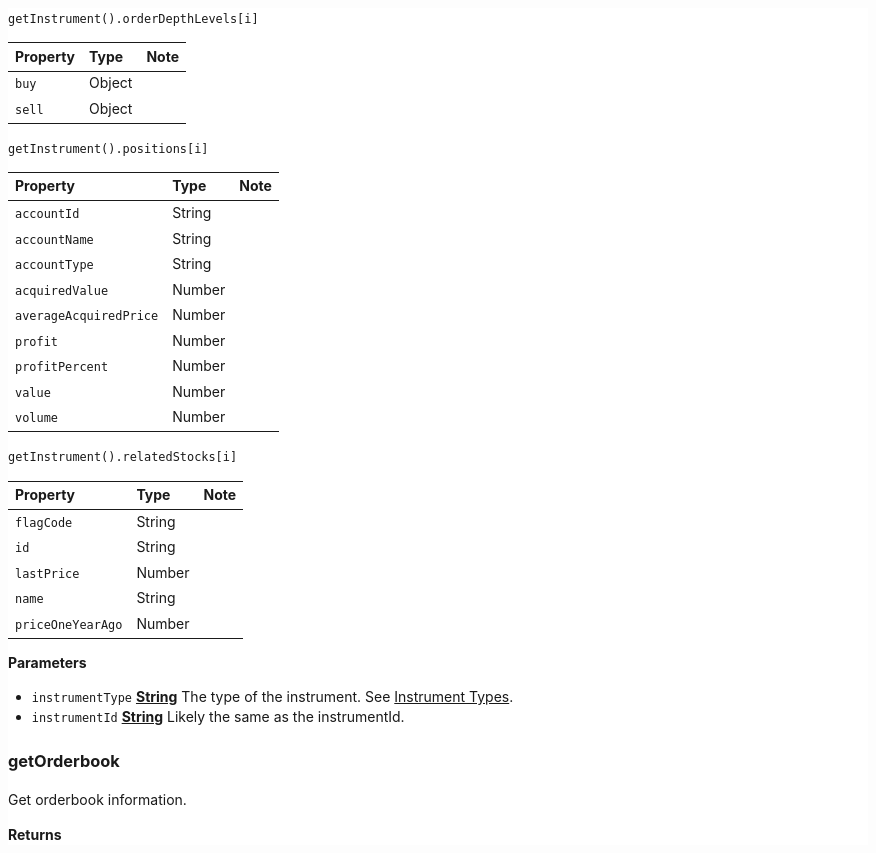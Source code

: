 `getInstrument().orderDepthLevels[i]`

| Property | Type   | Note |
| :------- | :----- | ---- |
| `buy`    | Object |      |
| `sell`   | Object |      |

`getInstrument().positions[i]`

| Property               | Type   | Note |
| :--------------------- | :----- | ---- |
| `accountId`            | String |      |
| `accountName`          | String |      |
| `accountType`          | String |      |
| `acquiredValue`        | Number |      |
| `averageAcquiredPrice` | Number |      |
| `profit`               | Number |      |
| `profitPercent`        | Number |      |
| `value`                | Number |      |
| `volume`               | Number |      |

`getInstrument().relatedStocks[i]`

| Property          | Type   | Note |
| :---------------- | :----- | ---- |
| `flagCode`        | String |      |
| `id`              | String |      |
| `lastPrice`       | Number |      |
| `name`            | String |      |
| `priceOneYearAgo` | Number |      |

**Parameters**

-   `instrumentType` **[String](https://developer.mozilla.org/en-US/docs/Web/JavaScript/Reference/Global_Objects/String)** The type of the instrument. See
                                   [Instrument Types](#instrument-types).
-   `instrumentId` **[String](https://developer.mozilla.org/en-US/docs/Web/JavaScript/Reference/Global_Objects/String)** Likely the same as the instrumentId.

### getOrderbook

Get orderbook information.

**Returns**
